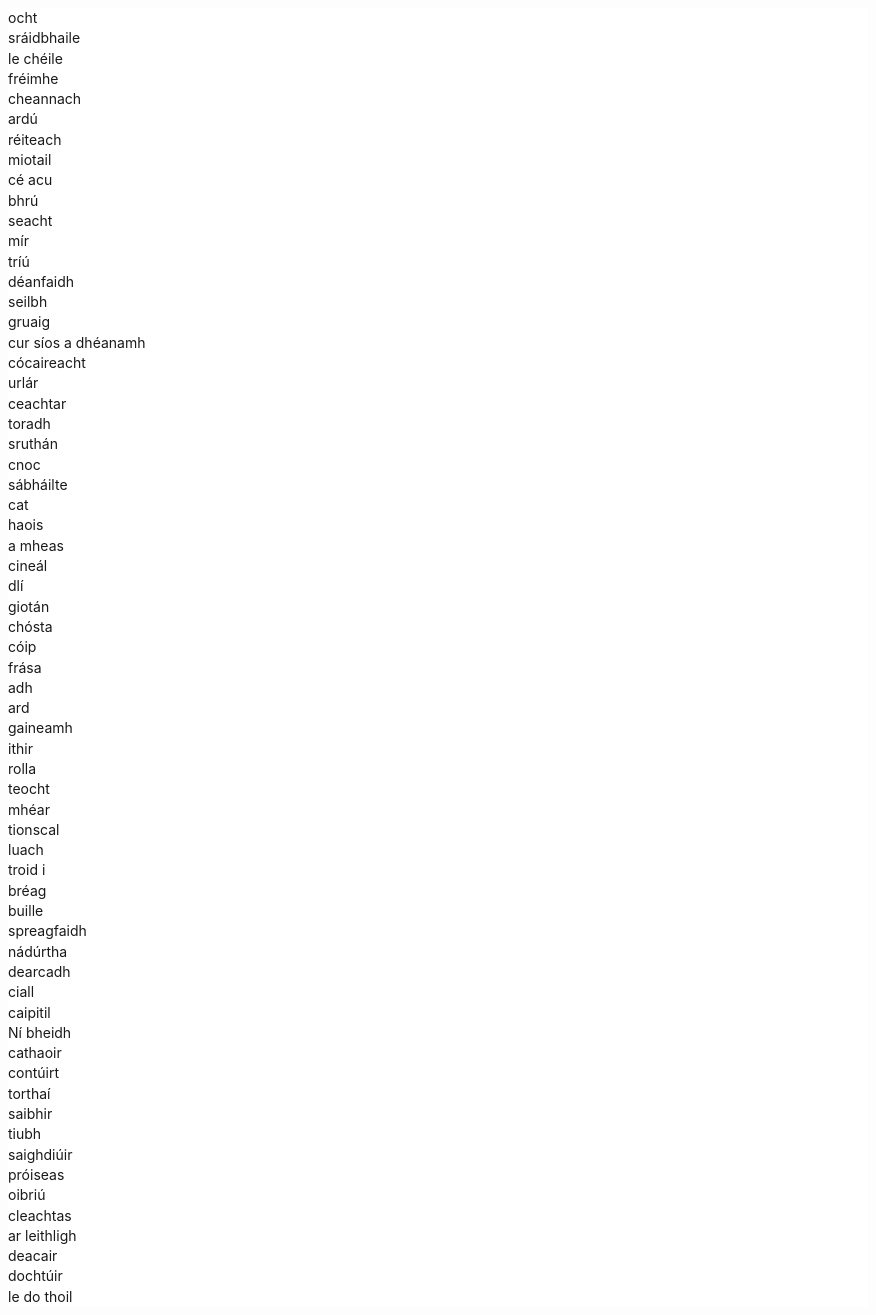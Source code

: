 ocht<br>
sráidbhaile<br>
le chéile<br>
fréimhe<br>
cheannach<br>
ardú<br>
réiteach<br>
miotail<br>
cé acu<br>
bhrú<br>
seacht<br>
mír<br>
tríú<br>
déanfaidh<br>
seilbh<br>
gruaig<br>
cur síos a dhéanamh<br>
cócaireacht<br>
urlár<br>
ceachtar<br>
toradh<br>
sruthán<br>
cnoc<br>
sábháilte<br>
cat<br>
haois<br>
a mheas<br>
cineál<br>
dlí<br>
giotán<br>
chósta<br>
cóip<br>
frása<br>
adh<br>
ard<br>
gaineamh<br>
ithir<br>
rolla<br>
teocht<br>
mhéar<br>
tionscal<br>
luach<br>
troid i<br>
bréag<br>
buille<br>
spreagfaidh<br>
nádúrtha<br>
dearcadh<br>
ciall<br>
caipitil<br>
Ní bheidh<br>
cathaoir<br>
contúirt<br>
torthaí<br>
saibhir<br>
tiubh<br>
saighdiúir<br>
próiseas<br>
oibriú<br>
cleachtas<br>
ar leithligh<br>
deacair<br>
dochtúir<br>
le do thoil<br>